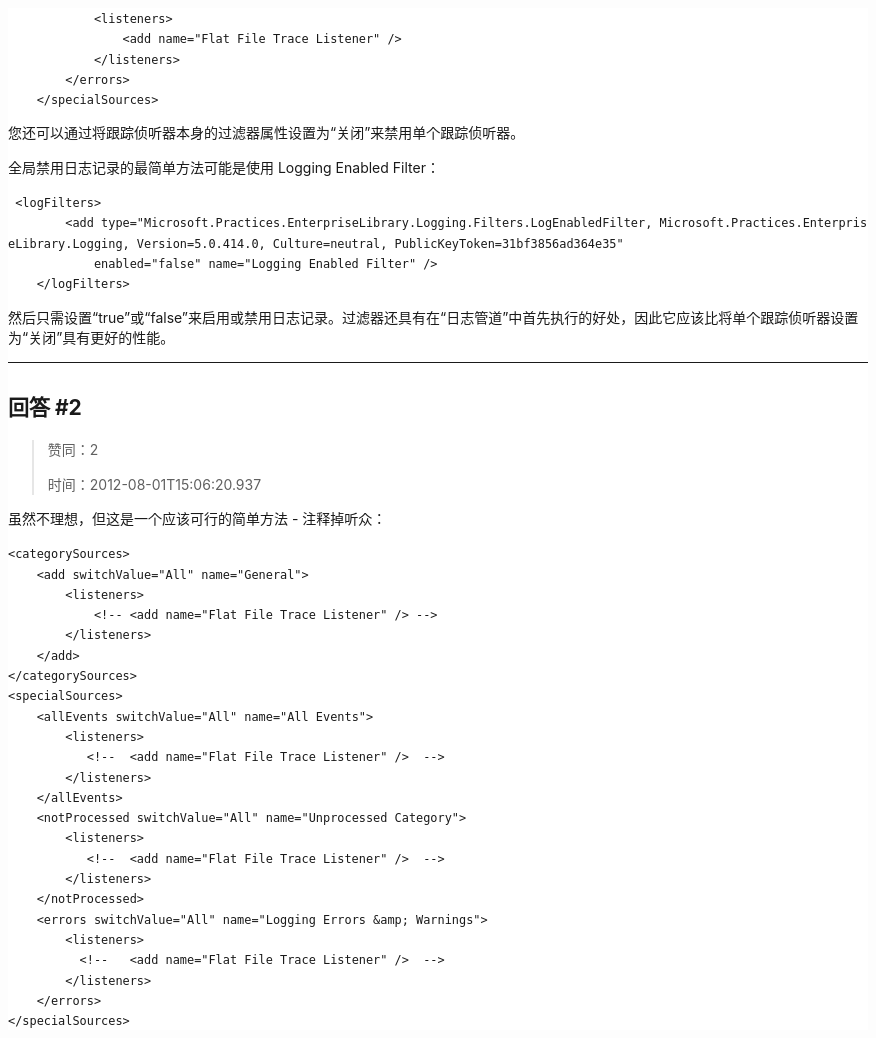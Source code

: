 ```
            <listeners>
                <add name="Flat File Trace Listener" />
            </listeners>
        </errors>
    </specialSources> 
```

您还可以通过将跟踪侦听器本身的过滤器属性设置为“关闭”来禁用单个跟踪侦听器。

全局禁用日志记录的最简单方法可能是使用 Logging Enabled Filter：

```
 <logFilters>
        <add type="Microsoft.Practices.EnterpriseLibrary.Logging.Filters.LogEnabledFilter, Microsoft.Practices.EnterpriseLibrary.Logging, Version=5.0.414.0, Culture=neutral, PublicKeyToken=31bf3856ad364e35"
            enabled="false" name="Logging Enabled Filter" />
    </logFilters> 
```

然后只需设置“true”或“false”来启用或禁用日志记录。过滤器还具有在“日志管道”中首先执行的好处，因此它应该比将单个跟踪侦听器设置为“关闭”具有更好的性能。

* * *

## 回答 #2

> 赞同：2
> 
> 时间：2012-08-01T15:06:20.937

虽然不理想，但这是一个应该可行的简单方法 - 注释掉听众：

```
<categorySources>
    <add switchValue="All" name="General">
        <listeners>
            <!-- <add name="Flat File Trace Listener" /> -->
        </listeners>
    </add>
</categorySources>
<specialSources>
    <allEvents switchValue="All" name="All Events">
        <listeners>
           <!--  <add name="Flat File Trace Listener" />  -->
        </listeners>
    </allEvents>
    <notProcessed switchValue="All" name="Unprocessed Category">
        <listeners>
           <!--  <add name="Flat File Trace Listener" />  -->
        </listeners>
    </notProcessed>
    <errors switchValue="All" name="Logging Errors &amp; Warnings">
        <listeners>
          <!--   <add name="Flat File Trace Listener" />  -->
        </listeners>
    </errors>
</specialSources> 
```
